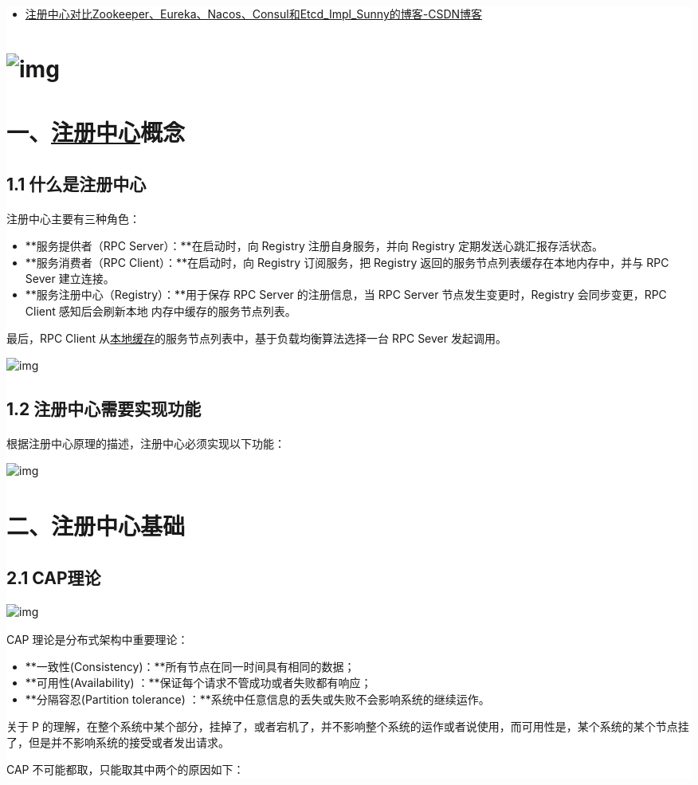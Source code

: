 - [注册中心对比Zookeeper、Eureka、Nacos、Consul和Etcd_Impl_Sunny的博客-CSDN博客](https://blog.csdn.net/u011487470/article/details/125164844)

# ![img](https://img-blog.csdnimg.cn/74ecab1b2f0e42e4a5bea54060496609.png)



# 一、[注册中心](https://so.csdn.net/so/search?q=注册中心&spm=1001.2101.3001.7020)概念

## 1.1 什么是注册中心

注册中心主要有三种角色：

- **服务提供者（RPC Server）：**在启动时，向 Registry 注册自身服务，并向 Registry 定期发送心跳汇报存活状态。
- **服务消费者（RPC Client）：**在启动时，向 Registry 订阅服务，把 Registry 返回的服务节点列表缓存在本地内存中，并与 RPC Sever 建立连接。
- **服务注册中心（Registry）：**用于保存 RPC Server 的注册信息，当 RPC Server 节点发生变更时，Registry 会同步变更，RPC Client 感知后会刷新本地 内存中缓存的服务节点列表。



最后，RPC Client 从[本地缓存](https://so.csdn.net/so/search?q=本地缓存&spm=1001.2101.3001.7020)的服务节点列表中，基于负载均衡算法选择一台 RPC Sever 发起调用。

![img](https://img-blog.csdnimg.cn/img_convert/554a943ba01d2d02a50e14b07e95f150.png)



## **1.2 注册中心需要实现功能**

根据注册中心原理的描述，注册中心必须实现以下功能：

![img](https://img-blog.csdnimg.cn/e9ead889212c4d8484a7ab95b1878dcd.png)

 

# 二、注册中心基础

## 2.1 CAP理论

![img](https://img-blog.csdnimg.cn/e8e99913c0264defa4be59a336075be8.png)

CAP 理论是分布式架构中重要理论：

- **一致性(Consistency)：**所有节点在同一时间具有相同的数据；
- **可用性(Availability) ：**保证每个请求不管成功或者失败都有响应；
- **分隔容忍(Partition tolerance) ：**系统中任意信息的丢失或失败不会影响系统的继续运作。

关于 P 的理解，在整个系统中某个部分，挂掉了，或者宕机了，并不影响整个系统的运作或者说使用，而可用性是，某个系统的某个节点挂了，但是并不影响系统的接受或者发出请求。

CAP 不可能都取，只能取其中两个的原因如下：
